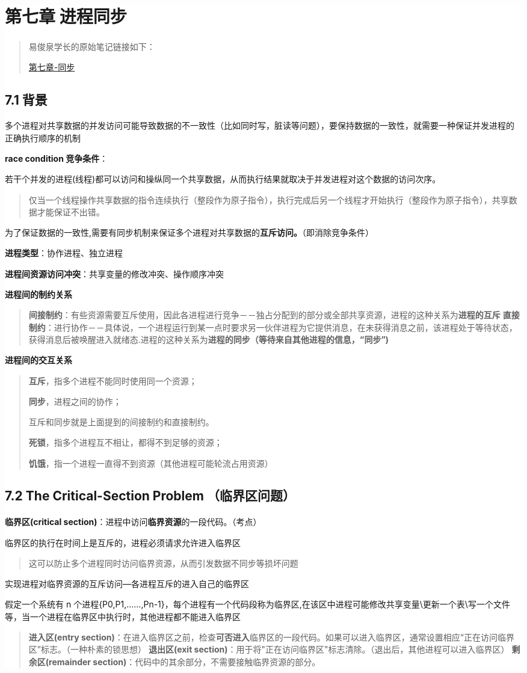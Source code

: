 

# 第七章 进程同步

> 易俊泉学长的原始笔记链接如下：
>
> [第七章-同步](docs/课内笔记/大三上/操作系统/笔记/易俊泉/第七章-同步.md)

## 7.1 背景

多个进程对共享数据的并发访问可能导致数据的不一致性（比如同时写，脏读等问题），要保持数据的一致性，就需要一种保证并发进程的正确执行顺序的机制

**race condition 竞争条件**：

若干个并发的进程(线程)都可以访问和操纵同一个共享数据，从而执行结果就取决于并发进程对这个数据的访问次序。

> 仅当一个线程操作共享数据的指令连续执行（整段作为原子指令），执行完成后另一个线程才开始执行（整段作为原子指令），共享数据才能保证不出错。

为了保证数据的一致性,需要有同步机制来保证多个进程对共享数据的**互斥访问。**（即消除竞争条件）

**进程类型**：协作进程、独立进程

**进程间资源访问冲突**：共享变量的修改冲突、操作顺序冲突

**进程间的制约关系**

> **间接制约**：有些资源需要互斥使用，因此各进程进行竞争－－独占分配到的部分或全部共享资源，进程的这种关系为**进程的互斥**
> **直接制约**：进行协作－－具体说，一个进程运行到某一点时要求另一伙伴进程为它提供消息，在未获得消息之前，该进程处于等待状态，获得消息后被唤醒进入就绪态.进程的这种关系为**进程的同步（等待来自其他进程的信息，“同步”)**

**进程间的交互关系**

> **互斥**，指多个进程不能同时使用同一个资源；
>
> **同步**，进程之间的协作；
>
> 互斥和同步就是上面提到的间接制约和直接制约。
>
> **死锁**，指多个进程互不相让，都得不到足够的资源；
>
> **饥饿**，指一个进程一直得不到资源（其他进程可能轮流占用资源）

## 7.2 The Critical-Section Problem （临界区问题）

**临界区(critical section)**：进程中访问**临界资源**的一段代码。（考点）

临界区的执行在时间上是互斥的，进程必须请求允许进入临界区

> 这可以防止多个进程同时访问临界资源，从而引发数据不同步等损坏问题

实现进程对临界资源的互斥访问—各进程互斥的进入自己的临界区

假定一个系统有 n 个进程{P0,P1,……,Pn-1}，每个进程有一个代码段称为临界区,在该区中进程可能修改共享变量\更新一个表\写一个文件等，当一个进程在临界区中执行时，其他进程都不能进入临界区

> **进入区(entry section)**：在进入临界区之前，检查**可否进入**临界区的一段代码。如果可以进入临界区，通常设置相应“正在访问临界区”标志。（一种朴素的锁思想）
> **退出区(exit section)**：用于将"正在访问临界区"标志清除。（退出后，其他进程可以进入临界区）
> **剩余区(remainder section)**：代码中的其余部分，不需要接触临界资源的部分。
